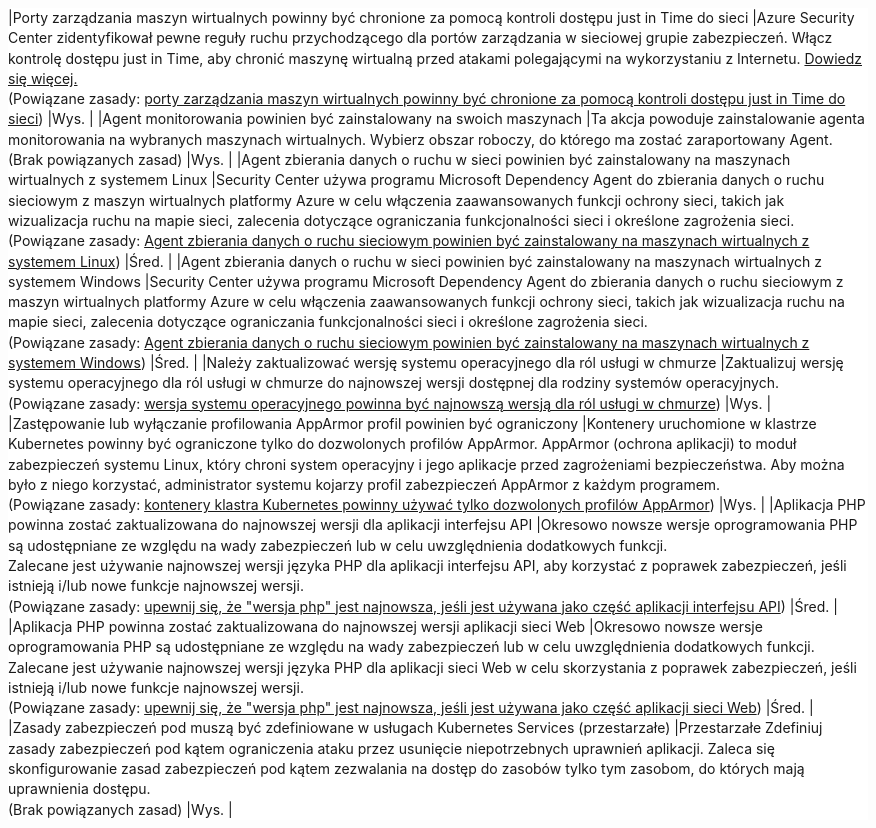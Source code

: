 |Porty zarządzania maszyn wirtualnych powinny być chronione za pomocą kontroli dostępu just in Time do sieci |Azure Security Center zidentyfikował pewne reguły ruchu przychodzącego dla portów zarządzania w sieciowej grupie zabezpieczeń. Włącz kontrolę dostępu just in Time, aby chronić maszynę wirtualną przed atakami polegającymi na wykorzystaniu z Internetu. <a href="https://docs.microsoft.com/azure/security-center/security-center-just-in-time">Dowiedz się więcej.</a><br />(Powiązane zasady: [porty zarządzania maszyn wirtualnych powinny być chronione za pomocą kontroli dostępu just in Time do sieci](https://portal.azure.com/#blade/Microsoft_Azure_Policy/PolicyDetailBlade/definitionId/%2fproviders%2fMicrosoft.Authorization%2fpolicyDefinitions%2fb0f33259-77d7-4c9e-aac6-3aabcfae693c)) |Wys. |
|Agent monitorowania powinien być zainstalowany na swoich maszynach |Ta akcja powoduje zainstalowanie agenta monitorowania na wybranych maszynach wirtualnych. Wybierz obszar roboczy, do którego ma zostać zaraportowany Agent.<br />(Brak powiązanych zasad) |Wys. |
|Agent zbierania danych o ruchu w sieci powinien być zainstalowany na maszynach wirtualnych z systemem Linux |Security Center używa programu Microsoft Dependency Agent do zbierania danych o ruchu sieciowym z maszyn wirtualnych platformy Azure w celu włączenia zaawansowanych funkcji ochrony sieci, takich jak wizualizacja ruchu na mapie sieci, zalecenia dotyczące ograniczania funkcjonalności sieci i określone zagrożenia sieci.<br />(Powiązane zasady: [Agent zbierania danych o ruchu sieciowym powinien być zainstalowany na maszynach wirtualnych z systemem Linux](https://portal.azure.com/#blade/Microsoft_Azure_Policy/PolicyDetailBlade/definitionId/%2fproviders%2fMicrosoft.Authorization%2fpolicyDefinitions%2f04c4380f-3fae-46e8-96c9-30193528f602)) |Śred. |
|Agent zbierania danych o ruchu w sieci powinien być zainstalowany na maszynach wirtualnych z systemem Windows |Security Center używa programu Microsoft Dependency Agent do zbierania danych o ruchu sieciowym z maszyn wirtualnych platformy Azure w celu włączenia zaawansowanych funkcji ochrony sieci, takich jak wizualizacja ruchu na mapie sieci, zalecenia dotyczące ograniczania funkcjonalności sieci i określone zagrożenia sieci.<br />(Powiązane zasady: [Agent zbierania danych o ruchu sieciowym powinien być zainstalowany na maszynach wirtualnych z systemem Windows](https://portal.azure.com/#blade/Microsoft_Azure_Policy/PolicyDetailBlade/definitionId/%2fproviders%2fMicrosoft.Authorization%2fpolicyDefinitions%2f2f2ee1de-44aa-4762-b6bd-0893fc3f306d)) |Śred. |
|Należy zaktualizować wersję systemu operacyjnego dla ról usługi w chmurze |Zaktualizuj wersję systemu operacyjnego dla ról usługi w chmurze do najnowszej wersji dostępnej dla rodziny systemów operacyjnych.<br />(Powiązane zasady: [wersja systemu operacyjnego powinna być najnowszą wersją dla ról usługi w chmurze](https://portal.azure.com/#blade/Microsoft_Azure_Policy/PolicyDetailBlade/definitionId/%2fproviders%2fMicrosoft.Authorization%2fpolicyDefinitions%2f5a913c68-0590-402c-a531-e57e19379da3)) |Wys. |
|Zastępowanie lub wyłączanie profilowania AppArmor profil powinien być ograniczony |Kontenery uruchomione w klastrze Kubernetes powinny być ograniczone tylko do dozwolonych profilów AppArmor. AppArmor (ochrona aplikacji) to moduł zabezpieczeń systemu Linux, który chroni system operacyjny i jego aplikacje przed zagrożeniami bezpieczeństwa. Aby można było z niego korzystać, administrator systemu kojarzy profil zabezpieczeń AppArmor z każdym programem.<br />(Powiązane zasady: [kontenery klastra Kubernetes powinny używać tylko dozwolonych profilów AppArmor](https://portal.azure.com/#blade/Microsoft_Azure_Policy/PolicyDetailBlade/definitionId/%2fproviders%2fMicrosoft.Authorization%2fpolicyDefinitions%2f511f5417-5d12-434d-ab2e-816901e72a5e)) |Wys. |
|Aplikacja PHP powinna zostać zaktualizowana do najnowszej wersji dla aplikacji interfejsu API |Okresowo nowsze wersje oprogramowania PHP są udostępniane ze względu na wady zabezpieczeń lub w celu uwzględnienia dodatkowych funkcji.<br>Zalecane jest używanie najnowszej wersji języka PHP dla aplikacji interfejsu API, aby korzystać z poprawek zabezpieczeń, jeśli istnieją i/lub nowe funkcje najnowszej wersji.<br />(Powiązane zasady: [upewnij się, że "wersja php" jest najnowsza, jeśli jest używana jako część aplikacji interfejsu API](https://portal.azure.com/#blade/Microsoft_Azure_Policy/PolicyDetailBlade/definitionId/%2fproviders%2fMicrosoft.Authorization%2fpolicyDefinitions%2f1bc1795e-d44a-4d48-9b3b-6fff0fd5f9ba)) |Śred. |
|Aplikacja PHP powinna zostać zaktualizowana do najnowszej wersji aplikacji sieci Web |Okresowo nowsze wersje oprogramowania PHP są udostępniane ze względu na wady zabezpieczeń lub w celu uwzględnienia dodatkowych funkcji.<br>Zalecane jest używanie najnowszej wersji języka PHP dla aplikacji sieci Web w celu skorzystania z poprawek zabezpieczeń, jeśli istnieją i/lub nowe funkcje najnowszej wersji.<br />(Powiązane zasady: [upewnij się, że "wersja php" jest najnowsza, jeśli jest używana jako część aplikacji sieci Web](https://portal.azure.com/#blade/Microsoft_Azure_Policy/PolicyDetailBlade/definitionId/%2fproviders%2fMicrosoft.Authorization%2fpolicyDefinitions%2f7261b898-8a84-4db8-9e04-18527132abb3)) |Śred. |
|Zasady zabezpieczeń pod muszą być zdefiniowane w usługach Kubernetes Services (przestarzałe) |Przestarzałe Zdefiniuj zasady zabezpieczeń pod kątem ograniczenia ataku przez usunięcie niepotrzebnych uprawnień aplikacji. Zaleca się skonfigurowanie zasad zabezpieczeń pod kątem zezwalania na dostęp do zasobów tylko tym zasobom, do których mają uprawnienia dostępu.<br />(Brak powiązanych zasad) |Wys. |